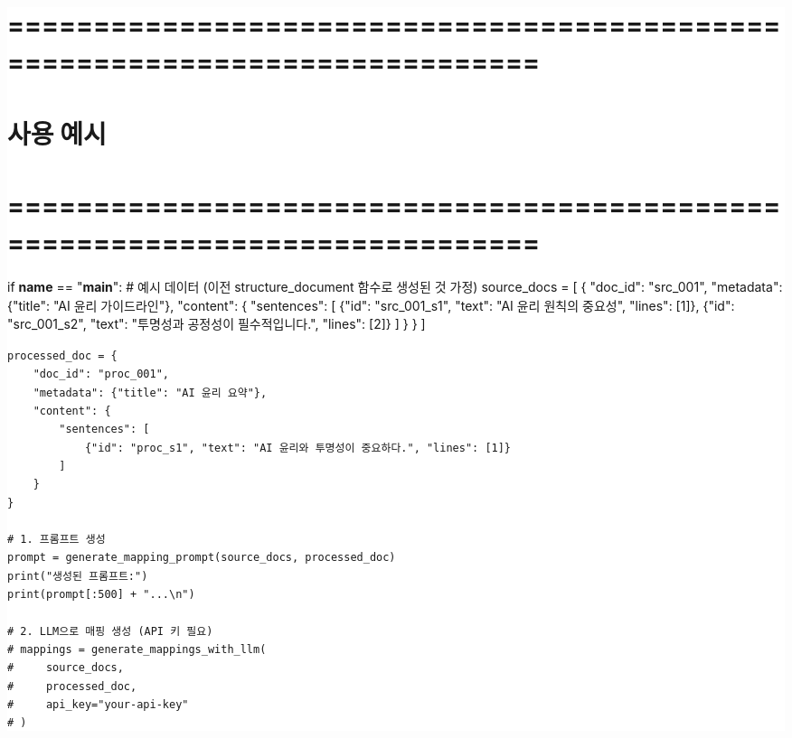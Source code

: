 
# ============================================================================
# 사용 예시
# ============================================================================

if __name__ == "__main__":
    # 예시 데이터 (이전 structure_document 함수로 생성된 것 가정)
    source_docs = [
        {
            "doc_id": "src_001",
            "metadata": {"title": "AI 윤리 가이드라인"},
            "content": {
                "sentences": [
                    {"id": "src_001_s1", "text": "AI 윤리 원칙의 중요성", "lines": [1]},
                    {"id": "src_001_s2", "text": "투명성과 공정성이 필수적입니다.", "lines": [2]}
                ]
            }
        }
    ]
    
    processed_doc = {
        "doc_id": "proc_001",
        "metadata": {"title": "AI 윤리 요약"},
        "content": {
            "sentences": [
                {"id": "proc_s1", "text": "AI 윤리와 투명성이 중요하다.", "lines": [1]}
            ]
        }
    }
    
    # 1. 프롬프트 생성
    prompt = generate_mapping_prompt(source_docs, processed_doc)
    print("생성된 프롬프트:")
    print(prompt[:500] + "...\n")
    
    # 2. LLM으로 매핑 생성 (API 키 필요)
    # mappings = generate_mappings_with_llm(
    #     source_docs,
    #     processed_doc,
    #     api_key="your-api-key"
    # )
    